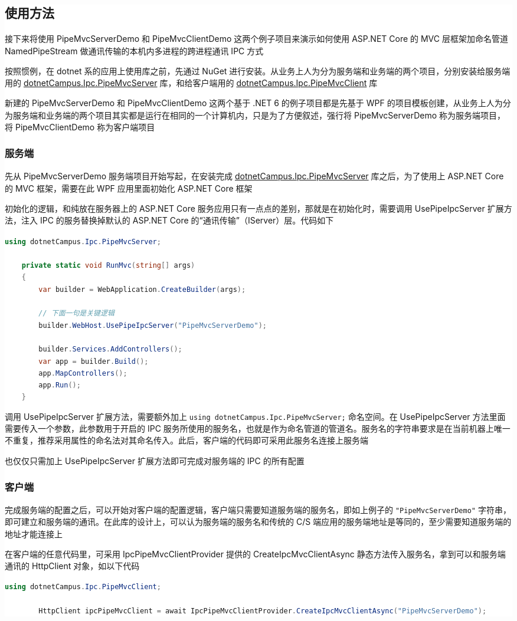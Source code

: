 ## 使用方法

接下来将使用 PipeMvcServerDemo 和 PipeMvcClientDemo 这两个例子项目来演示如何使用 ASP.NET Core 的 MVC 层框架加命名管道 NamedPipeStream 做通讯传输的本机内多进程的跨进程通讯 IPC 方式

按照惯例，在 dotnet 系的应用上使用库之前，先通过 NuGet 进行安装。从业务上人为分为服务端和业务端的两个项目，分别安装给服务端用的 [dotnetCampus.Ipc.PipeMvcServer](https://www.nuget.org/packages/dotnetCampus.Ipc.PipeMvcServer) 库，和给客户端用的 [dotnetCampus.Ipc.PipeMvcClient](https://www.nuget.org/packages/dotnetCampus.Ipc.PipeMvcClient) 库

新建的 PipeMvcServerDemo 和 PipeMvcClientDemo 这两个基于 .NET 6 的例子项目都是先基于 WPF 的项目模板创建，从业务上人为分为服务端和业务端的两个项目其实都是运行在相同的一个计算机内，只是为了方便叙述，强行将 PipeMvcServerDemo 称为服务端项目，将 PipeMvcClientDemo 称为客户端项目

### 服务端

先从 PipeMvcServerDemo 服务端项目开始写起，在安装完成 [dotnetCampus.Ipc.PipeMvcServer](https://www.nuget.org/packages/dotnetCampus.Ipc.PipeMvcServer) 库之后，为了使用上 ASP.NET Core 的 MVC 框架，需要在此 WPF 应用里面初始化 ASP.NET Core 框架

初始化的逻辑，和纯放在服务器上的 ASP.NET Core 服务应用只有一点点的差别，那就是在初始化时，需要调用 UsePipeIpcServer 扩展方法，注入 IPC 的服务替换掉默认的 ASP.NET Core 的“通讯传输”（IServer）层。代码如下

```csharp
using dotnetCampus.Ipc.PipeMvcServer;

    private static void RunMvc(string[] args)
    {
        var builder = WebApplication.CreateBuilder(args);

        // 下面一句是关键逻辑
        builder.WebHost.UsePipeIpcServer("PipeMvcServerDemo");

        builder.Services.AddControllers();
        var app = builder.Build();
        app.MapControllers();
        app.Run();
    }
```

调用 UsePipeIpcServer 扩展方法，需要额外加上 `using dotnetCampus.Ipc.PipeMvcServer;` 命名空间。在 UsePipeIpcServer 方法里面需要传入一个参数，此参数用于开启的 IPC 服务所使用的服务名，也就是作为命名管道的管道名。服务名的字符串要求是在当前机器上唯一不重复，推荐采用属性的命名法对其命名传入。此后，客户端的代码即可采用此服务名连接上服务端

也仅仅只需加上 UsePipeIpcServer 扩展方法即可完成对服务端的 IPC 的所有配置

### 客户端

完成服务端的配置之后，可以开始对客户端的配置逻辑，客户端只需要知道服务端的服务名，即如上例子的 `"PipeMvcServerDemo"` 字符串，即可建立和服务端的通讯。在此库的设计上，可以认为服务端的服务名和传统的 C/S 端应用的服务端地址是等同的，至少需要知道服务端的地址才能连接上

在客户端的任意代码里，可采用 IpcPipeMvcClientProvider 提供的 CreateIpcMvcClientAsync 静态方法传入服务名，拿到可以和服务端通讯的 HttpClient 对象，如以下代码

```csharp
using dotnetCampus.Ipc.PipeMvcClient;

        HttpClient ipcPipeMvcClient = await IpcPipeMvcClientProvider.CreateIpcMvcClientAsync("PipeMvcServerDemo");
```
